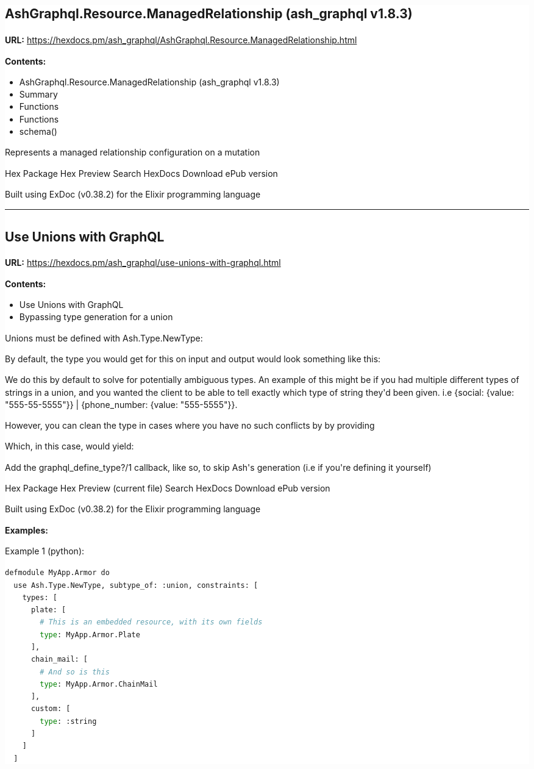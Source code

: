 
## AshGraphql.Resource.ManagedRelationship (ash_graphql v1.8.3)

**URL:** https://hexdocs.pm/ash_graphql/AshGraphql.Resource.ManagedRelationship.html

**Contents:**
- AshGraphql.Resource.ManagedRelationship (ash_graphql v1.8.3)
- Summary
- Functions
- Functions
- schema()

Represents a managed relationship configuration on a mutation

Hex Package Hex Preview Search HexDocs Download ePub version

Built using ExDoc (v0.38.2) for the Elixir programming language

---

## Use Unions with GraphQL

**URL:** https://hexdocs.pm/ash_graphql/use-unions-with-graphql.html

**Contents:**
- Use Unions with GraphQL
- Bypassing type generation for a union

Unions must be defined with Ash.Type.NewType:

By default, the type you would get for this on input and output would look something like this:

We do this by default to solve for potentially ambiguous types. An example of this might be if you had multiple different types of strings in a union, and you wanted the client to be able to tell exactly which type of string they'd been given. i.e {social: {value: "555-55-5555"}} | {phone_number: {value: "555-5555"}}.

However, you can clean the type in cases where you have no such conflicts by by providing

Which, in this case, would yield:

Add the graphql_define_type?/1 callback, like so, to skip Ash's generation (i.e if you're defining it yourself)

Hex Package Hex Preview (current file) Search HexDocs Download ePub version

Built using ExDoc (v0.38.2) for the Elixir programming language

**Examples:**

Example 1 (python):
```python
defmodule MyApp.Armor do
  use Ash.Type.NewType, subtype_of: :union, constraints: [
    types: [
      plate: [
        # This is an embedded resource, with its own fields
        type: MyApp.Armor.Plate
      ],
      chain_mail: [
        # And so is this
        type: MyApp.Armor.ChainMail
      ],
      custom: [
        type: :string
      ]
    ]
  ]

```